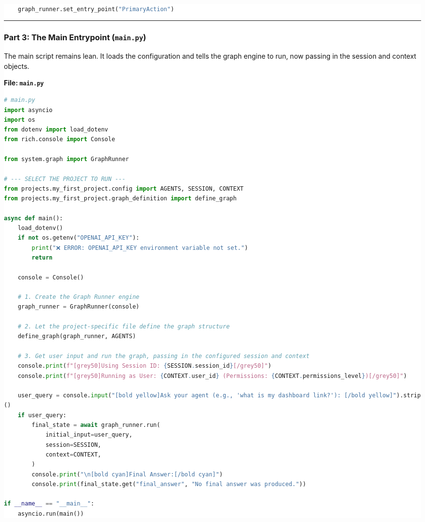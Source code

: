 ```python
    graph_runner.set_entry_point("PrimaryAction")
```

---

### **Part 3: The Main Entrypoint (`main.py`)**

The main script remains lean. It loads the configuration and tells the graph engine to run, now passing in the session and context objects.

**File: `main.py`**
```python
# main.py
import asyncio
import os
from dotenv import load_dotenv
from rich.console import Console

from system.graph import GraphRunner

# --- SELECT THE PROJECT TO RUN ---
from projects.my_first_project.config import AGENTS, SESSION, CONTEXT
from projects.my_first_project.graph_definition import define_graph

async def main():
    load_dotenv()
    if not os.getenv("OPENAI_API_KEY"):
        print("❌ ERROR: OPENAI_API_KEY environment variable not set.")
        return

    console = Console()
    
    # 1. Create the Graph Runner engine
    graph_runner = GraphRunner(console)

    # 2. Let the project-specific file define the graph structure
    define_graph(graph_runner, AGENTS)
        
    # 3. Get user input and run the graph, passing in the configured session and context
    console.print(f"[grey50]Using Session ID: {SESSION.session_id}[/grey50]")
    console.print(f"[grey50]Running as User: {CONTEXT.user_id} (Permissions: {CONTEXT.permissions_level})[/grey50]")
    
    user_query = console.input("[bold yellow]Ask your agent (e.g., 'what is my dashboard link?'): [/bold yellow]").strip()
    if user_query:
        final_state = await graph_runner.run(
            initial_input=user_query,
            session=SESSION,
            context=CONTEXT,
        )
        console.print("\n[bold cyan]Final Answer:[/bold cyan]")
        console.print(final_state.get("final_answer", "No final answer was produced."))

if __name__ == "__main__":
    asyncio.run(main())
```
